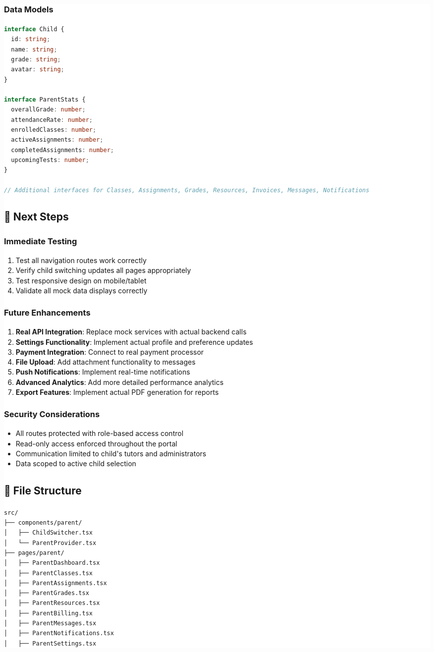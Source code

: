 ### Data Models
```typescript
interface Child {
  id: string;
  name: string;
  grade: string;
  avatar: string;
}

interface ParentStats {
  overallGrade: number;
  attendanceRate: number;
  enrolledClasses: number;
  activeAssignments: number;
  completedAssignments: number;
  upcomingTests: number;
}

// Additional interfaces for Classes, Assignments, Grades, Resources, Invoices, Messages, Notifications
```

## 🚀 Next Steps

### Immediate Testing
1. Test all navigation routes work correctly
2. Verify child switching updates all pages appropriately
3. Test responsive design on mobile/tablet
4. Validate all mock data displays correctly

### Future Enhancements
1. **Real API Integration**: Replace mock services with actual backend calls
2. **Settings Functionality**: Implement actual profile and preference updates
3. **Payment Integration**: Connect to real payment processor
4. **File Upload**: Add attachment functionality to messages
5. **Push Notifications**: Implement real-time notifications
6. **Advanced Analytics**: Add more detailed performance analytics
7. **Export Features**: Implement actual PDF generation for reports

### Security Considerations
- All routes protected with role-based access control
- Read-only access enforced throughout the portal
- Communication limited to child's tutors and administrators
- Data scoped to active child selection

## 📁 File Structure
```
src/
├── components/parent/
│   ├── ChildSwitcher.tsx
│   └── ParentProvider.tsx
├── pages/parent/
│   ├── ParentDashboard.tsx
│   ├── ParentClasses.tsx
│   ├── ParentAssignments.tsx
│   ├── ParentGrades.tsx
│   ├── ParentResources.tsx
│   ├── ParentBilling.tsx
│   ├── ParentMessages.tsx
│   ├── ParentNotifications.tsx
│   ├── ParentSettings.tsx
```